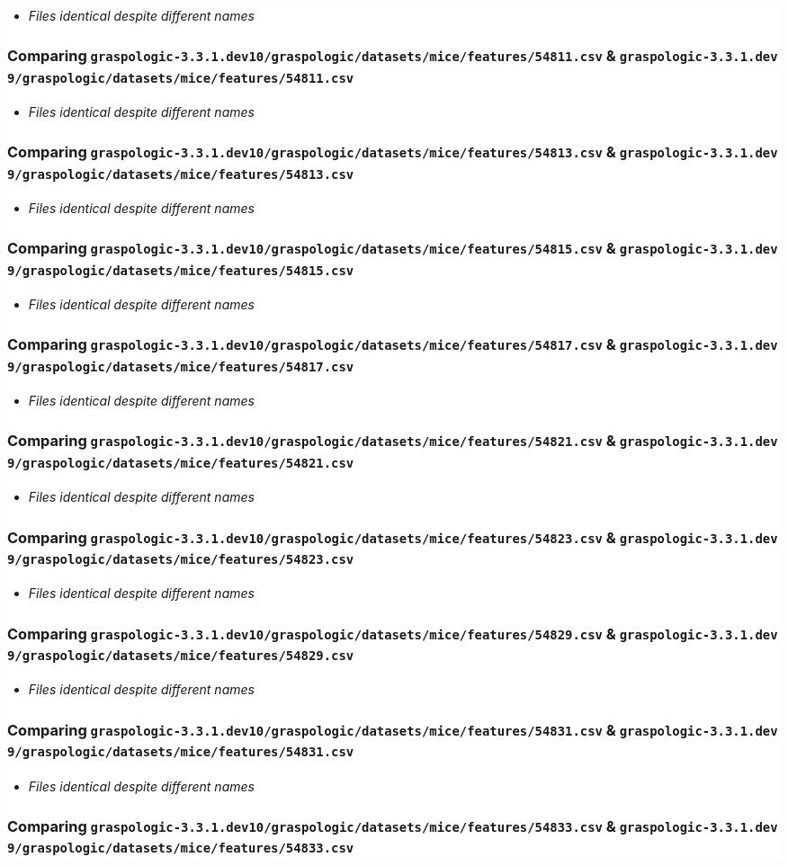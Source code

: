  * *Files identical despite different names*

### Comparing `graspologic-3.3.1.dev10/graspologic/datasets/mice/features/54811.csv` & `graspologic-3.3.1.dev9/graspologic/datasets/mice/features/54811.csv`

 * *Files identical despite different names*

### Comparing `graspologic-3.3.1.dev10/graspologic/datasets/mice/features/54813.csv` & `graspologic-3.3.1.dev9/graspologic/datasets/mice/features/54813.csv`

 * *Files identical despite different names*

### Comparing `graspologic-3.3.1.dev10/graspologic/datasets/mice/features/54815.csv` & `graspologic-3.3.1.dev9/graspologic/datasets/mice/features/54815.csv`

 * *Files identical despite different names*

### Comparing `graspologic-3.3.1.dev10/graspologic/datasets/mice/features/54817.csv` & `graspologic-3.3.1.dev9/graspologic/datasets/mice/features/54817.csv`

 * *Files identical despite different names*

### Comparing `graspologic-3.3.1.dev10/graspologic/datasets/mice/features/54821.csv` & `graspologic-3.3.1.dev9/graspologic/datasets/mice/features/54821.csv`

 * *Files identical despite different names*

### Comparing `graspologic-3.3.1.dev10/graspologic/datasets/mice/features/54823.csv` & `graspologic-3.3.1.dev9/graspologic/datasets/mice/features/54823.csv`

 * *Files identical despite different names*

### Comparing `graspologic-3.3.1.dev10/graspologic/datasets/mice/features/54829.csv` & `graspologic-3.3.1.dev9/graspologic/datasets/mice/features/54829.csv`

 * *Files identical despite different names*

### Comparing `graspologic-3.3.1.dev10/graspologic/datasets/mice/features/54831.csv` & `graspologic-3.3.1.dev9/graspologic/datasets/mice/features/54831.csv`

 * *Files identical despite different names*

### Comparing `graspologic-3.3.1.dev10/graspologic/datasets/mice/features/54833.csv` & `graspologic-3.3.1.dev9/graspologic/datasets/mice/features/54833.csv`
